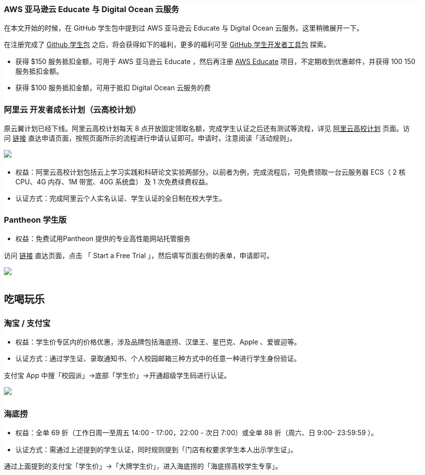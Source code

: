 ### AWS 亚马逊云 Educate 与 Digital Ocean 云服务

在本文开始的时候，在 GitHub 学生包中提到过 AWS 亚马逊云 Educate 与 Digital Ocean 云服务。这里稍微展开一下。

在注册完成了 [Github 学生包](https://education.github.com/pack) 之后，将会获得如下的福利，更多的福利可至 [GitHub 学生开发者工具包](https://education.github.com/pack) 探索。

-   获得 $150 服务抵扣金额，可用于 AWS 亚马逊云 Educate ，然后再注册 [AWS Educate](https://www.awseducate.com/Registration) 项目，不定期收到优惠邮件，并获得 $100~$150 服务抵扣金额。
    
-   获得 $100 服务抵扣金额，可用于抵扣 Digital Ocean 云服务的费
    

### 阿里云 开发者成长计划（云高校计划）

原云翼计划已经下线。阿里云高校计划每天 8 点开放固定领取名额，完成学生认证之后还有测试等流程，详见 [阿里云高校计划](https://developer.aliyun.com/adc/student/?spm=a2c6h.19776329.J_4403085560.5.742b3d805yS5vh#J_5144437010) 页面。访问 [链接](https://developer.aliyun.com/plan/grow-up?source=5176.11533457&userCode=oitiwrd3) 直达申请页面，按照页面所示的流程进行申请认证即可。申请时，注意阅读「活动规则」。

![](https://cdn.sspai.com/editor/u_/c4a87clb34tfgga8hifg.png?imageView2/2/w/1120/q/90/interlace/1/ignore-error/1)

-   权益：阿里云高校计划包括云上学习实践和科研论文实验两部分。以前者为例，完成流程后，可免费领取一台云服务器 ECS（ 2 核 CPU、4G 内存、1M 带宽、40G 系统盘） 及 1 次免费续费权益。
    
-   认证方式：完成阿里云个人实名认证、学生认证的全日制在校大学生。
    

### Pantheon 学生版

-   权益：免费试用Pantheon 提供的专业高性能网站托管服务
    

访问 [链接](https://pantheon.io/edu) 直达页面，点击 「 Start a Free Trial 」，然后填写页面右侧的表单，申请即可。

![](https://cdn.sspai.com/editor/u_/c4a87ctb34tfv4jeurj0.png?imageView2/2/w/1120/q/90/interlace/1/ignore-error/1)

## 吃喝玩乐

### 淘宝 / 支付宝

-   权益：学生价专区内的价格优惠，涉及品牌包括海底捞、汉堡王、星巴克、Apple 、爱彼迎等。
    
-   认证方式：通过学生证、录取通知书、个人校园邮箱三种方式中的任意一种进行学生身份验证。
    

支付宝 App 中搜「校园派」->底部「学生价」->开通超级学生码进行认证。

![](https://cdn.sspai.com/editor/u_/c4a87d5b34tfgdh4voo0.png?imageView2/2/w/1120/q/90/interlace/1/ignore-error/1)

### 海底捞

-   权益：全单 69 折（工作日周一至周五 14:00 - 17:00，22:00 - 次日 7:00）或全单 88 折（周六、日 9:00- 23:59:59 ）。
    
-   认证方式：需通过上述提到的学生认证，同时规则提到「门店有权要求学生本人出示学生证」。
    

通过上面提到的支付宝「学生价」->「大牌学生价」，进入海底捞的「海底捞高校学生专享」。
